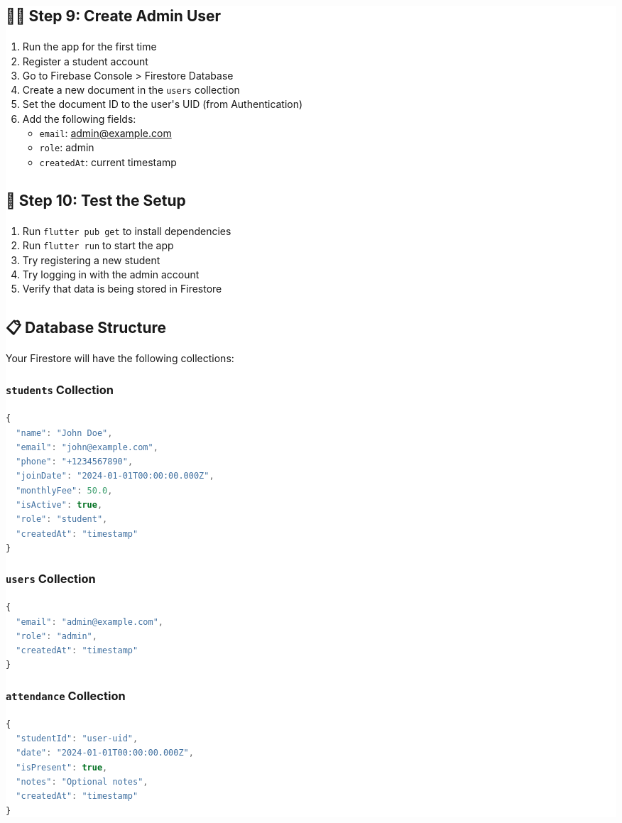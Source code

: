## 👨‍💼 Step 9: Create Admin User

1. Run the app for the first time
2. Register a student account
3. Go to Firebase Console > Firestore Database
4. Create a new document in the `users` collection
5. Set the document ID to the user's UID (from Authentication)
6. Add the following fields:
   - `email`: admin@example.com
   - `role`: admin
   - `createdAt`: current timestamp

## 🧪 Step 10: Test the Setup

1. Run `flutter pub get` to install dependencies
2. Run `flutter run` to start the app
3. Try registering a new student
4. Try logging in with the admin account
5. Verify that data is being stored in Firestore

## 📋 Database Structure

Your Firestore will have the following collections:

### `students` Collection
```javascript
{
  "name": "John Doe",
  "email": "john@example.com",
  "phone": "+1234567890",
  "joinDate": "2024-01-01T00:00:00.000Z",
  "monthlyFee": 50.0,
  "isActive": true,
  "role": "student",
  "createdAt": "timestamp"
}
```

### `users` Collection
```javascript
{
  "email": "admin@example.com",
  "role": "admin",
  "createdAt": "timestamp"
}
```

### `attendance` Collection
```javascript
{
  "studentId": "user-uid",
  "date": "2024-01-01T00:00:00.000Z",
  "isPresent": true,
  "notes": "Optional notes",
  "createdAt": "timestamp"
}
```
